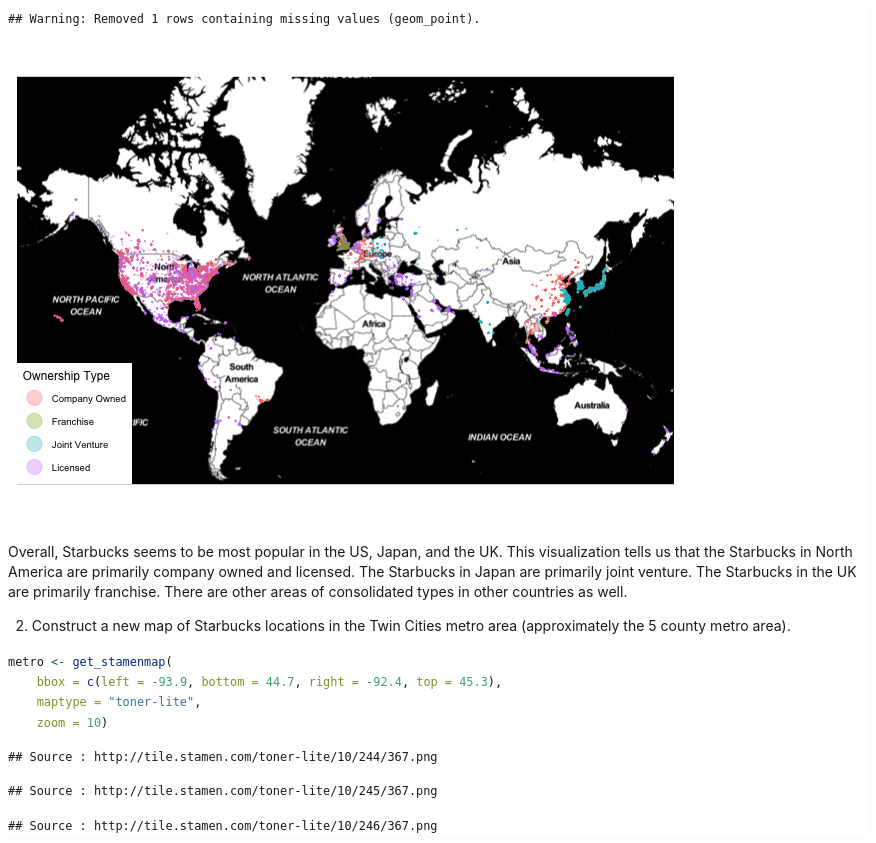 ```
## Warning: Removed 1 rows containing missing values (geom_point).
```

![](04_exercises_files/figure-html/unnamed-chunk-1-1.png)
  
  Overall, Starbucks seems to be most popular in the US, Japan, and the UK. This visualization tells us that the Starbucks in North America are primarily company owned and licensed. The Starbucks in Japan are primarily joint venture. The Starbucks in the UK are primarily franchise. There are other areas of consolidated types in other countries as well.

  2. Construct a new map of Starbucks locations in the Twin Cities metro area (approximately the 5 county metro area).  
  

```r
metro <- get_stamenmap(
    bbox = c(left = -93.9, bottom = 44.7, right = -92.4, top = 45.3), 
    maptype = "toner-lite",
    zoom = 10)
```

```
## Source : http://tile.stamen.com/toner-lite/10/244/367.png
```

```
## Source : http://tile.stamen.com/toner-lite/10/245/367.png
```

```
## Source : http://tile.stamen.com/toner-lite/10/246/367.png
```
